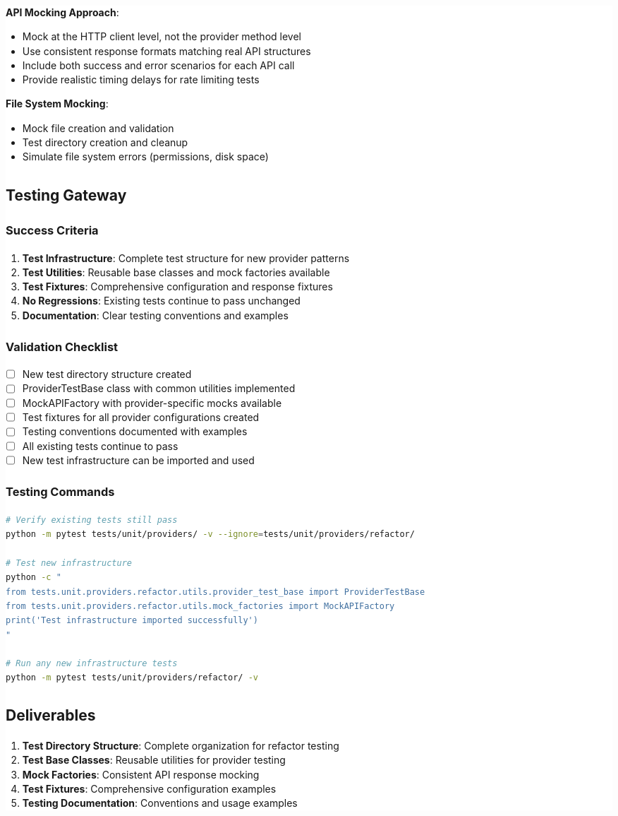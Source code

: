 **API Mocking Approach**:
- Mock at the HTTP client level, not the provider method level
- Use consistent response formats matching real API structures
- Include both success and error scenarios for each API call
- Provide realistic timing delays for rate limiting tests

**File System Mocking**:
- Mock file creation and validation
- Test directory creation and cleanup
- Simulate file system errors (permissions, disk space)

## Testing Gateway

### Success Criteria
1. **Test Infrastructure**: Complete test structure for new provider patterns
2. **Test Utilities**: Reusable base classes and mock factories available
3. **Test Fixtures**: Comprehensive configuration and response fixtures
4. **No Regressions**: Existing tests continue to pass unchanged
5. **Documentation**: Clear testing conventions and examples

### Validation Checklist
- [ ] New test directory structure created
- [ ] ProviderTestBase class with common utilities implemented
- [ ] MockAPIFactory with provider-specific mocks available
- [ ] Test fixtures for all provider configurations created
- [ ] Testing conventions documented with examples
- [ ] All existing tests continue to pass
- [ ] New test infrastructure can be imported and used

### Testing Commands
```bash
# Verify existing tests still pass
python -m pytest tests/unit/providers/ -v --ignore=tests/unit/providers/refactor/

# Test new infrastructure
python -c "
from tests.unit.providers.refactor.utils.provider_test_base import ProviderTestBase
from tests.unit.providers.refactor.utils.mock_factories import MockAPIFactory
print('Test infrastructure imported successfully')
"

# Run any new infrastructure tests
python -m pytest tests/unit/providers/refactor/ -v
```

## Deliverables
1. **Test Directory Structure**: Complete organization for refactor testing
2. **Test Base Classes**: Reusable utilities for provider testing
3. **Mock Factories**: Consistent API response mocking
4. **Test Fixtures**: Comprehensive configuration examples
5. **Testing Documentation**: Conventions and usage examples
